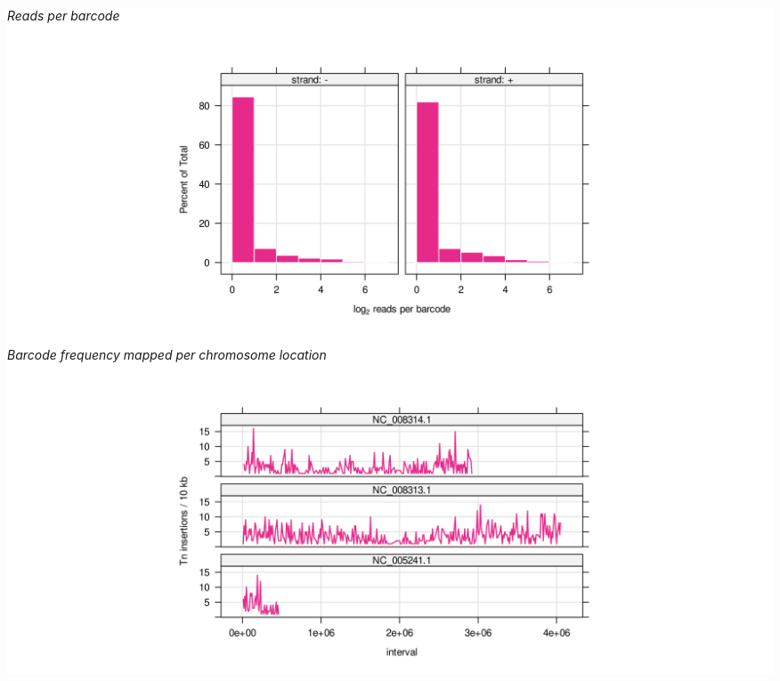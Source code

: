 *Reads per barcode*

<img src="images/plot_reads_per_bc.svg" width="500px" style="display: block; margin: auto;" />

*Barcode frequency mapped per chromosome location*

<img src="images/plot_Tns_on_genome.svg" width="500px" style="display: block; margin: auto;" />